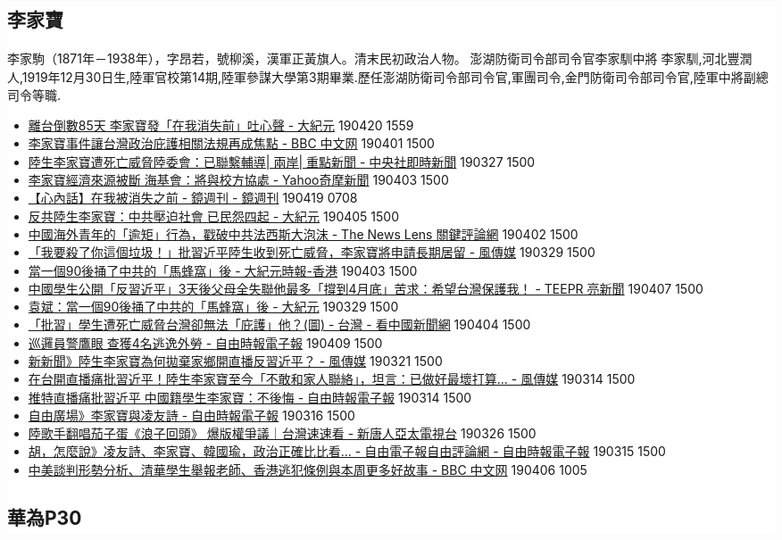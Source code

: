 ## 李家寶

李家駒（1871年－1938年），字昂若，號柳溪，漢軍正黃旗人。清末民初政治人物。
澎湖防衛司令部司令官李家馴中將
李家馴,河北豐潤人,1919年12月30日生,陸軍官校第14期,陸軍參謀大學第3期畢業.歷任澎湖防衛司令部司令官,軍團司令,金門防衛司令部司令官,陸軍中將副總司令等職.
- [離台倒數85天 李家寶發「在我消失前」吐心聲 - 大紀元](http://www.epochtimes.com/b5/19/4/20/n11200386.htm "離台倒數85天 李家寶發「在我消失前」吐心聲 - 大紀元") 190420 1559
- [李家寶事件讓台灣政治庇護相關法規再成焦點 - BBC 中文网](https://www.bbc.com/zhongwen/trad/chinese-news-47743161 "李家寶事件讓台灣政治庇護相關法規再成焦點 - BBC 中文网") 190401 1500
- [陸生李家寶遭死亡威脅陸委會：已聯繫輔導| 兩岸| 重點新聞 - 中央社即時新聞](https://www.cna.com.tw/news/firstnews/201903270223.aspx "陸生李家寶遭死亡威脅陸委會：已聯繫輔導| 兩岸| 重點新聞 - 中央社即時新聞") 190327 1500
- [李家寶經濟來源被斷 海基會：將與校方協處 - Yahoo奇摩新聞](https://tw.news.yahoo.com/%E6%9D%8E%E5%AE%B6%E5%AF%B6%E7%B6%93%E6%BF%9F%E4%BE%86%E6%BA%90%E8%A2%AB%E6%96%B7-%E6%B5%B7%E5%9F%BA%E6%9C%83-%E5%B0%87%E8%88%87%E6%A0%A1%E6%96%B9%E5%8D%94%E8%99%95-085558462.html "李家寶經濟來源被斷 海基會：將與校方協處 - Yahoo奇摩新聞") 190403 1500
- [【心內話】在我被消失之前 - 鏡週刊 - 鏡週刊](https://www.mirrormedia.mg/story/20190410pol001 "【心內話】在我被消失之前 - 鏡週刊 - 鏡週刊") 190419 0708
- [反共陸生李家寶：中共壓迫社會 已民怨四起 - 大紀元](http://www.epochtimes.com/b5/19/4/5/n11163205.htm "反共陸生李家寶：中共壓迫社會 已民怨四起 - 大紀元") 190405 1500
- [中國海外青年的「逾矩」行為，戳破中共法西斯大泡沫 - The News Lens 關鍵評論網](https://www.thenewslens.com/article/116514 "中國海外青年的「逾矩」行為，戳破中共法西斯大泡沫 - The News Lens 關鍵評論網") 190402 1500
- [「我要殺了你這個垃圾！」批習近平陸生收到死亡威脅，李家寶將申請長期居留 - 風傳媒](https://www.storm.mg/article/1116345 "「我要殺了你這個垃圾！」批習近平陸生收到死亡威脅，李家寶將申請長期居留 - 風傳媒") 190329 1500
- [當一個90後捅了中共的「馬蜂窩」後 - 大紀元時報-香港](http://hk.epochtimes.com/news/2019-04-03/17453506 "當一個90後捅了中共的「馬蜂窩」後 - 大紀元時報-香港") 190403 1500
- [中國學生公開「反習近平」3天後父母全失聯他最多「撐到4月底」苦求：希望台灣保護我！ - TEEPR 亮新聞](https://www.teepr.com/1224957/crystalchang/%e5%8f%8d%e7%bf%92%e8%bf%91%e5%b9%b3/ "中國學生公開「反習近平」3天後父母全失聯他最多「撐到4月底」苦求：希望台灣保護我！ - TEEPR 亮新聞") 190407 1500
- [袁斌：當一個90後捅了中共的「馬蜂窩」後 - 大紀元](http://www.epochtimes.com/b5/19/3/29/n11147924.htm "袁斌：當一個90後捅了中共的「馬蜂窩」後 - 大紀元") 190329 1500
- [「批習」學生遭死亡威脅台灣卻無法「庇護」他？(圖) - 台灣 - 看中國新聞網](https://www.secretchina.com/news/b5/2019/04/04/889468.html "「批習」學生遭死亡威脅台灣卻無法「庇護」他？(圖) - 台灣 - 看中國新聞網") 190404 1500
- [巡邏員警鷹眼 查獲4名逃逸外勞 - 自由時報電子報](https://news.ltn.com.tw/news/society/breakingnews/2753196 "巡邏員警鷹眼 查獲4名逃逸外勞 - 自由時報電子報") 190409 1500
- [新新聞》陸生李家寶為何拋棄家鄉開直播反習近平？ - 風傳媒](https://www.storm.mg/article/1084745 "新新聞》陸生李家寶為何拋棄家鄉開直播反習近平？ - 風傳媒") 190321 1500
- [在台開直播痛批習近平！陸生李家寶至今「不敢和家人聯絡」，坦言：已做好最壞打算… - 風傳媒](https://www.storm.mg/lifestyle/1054135 "在台開直播痛批習近平！陸生李家寶至今「不敢和家人聯絡」，坦言：已做好最壞打算… - 風傳媒") 190314 1500
- [推特直播痛批習近平 中國籍學生李家寶：不後悔 - 自由時報電子報](https://news.ltn.com.tw/news/politics/breakingnews/2726871 "推特直播痛批習近平 中國籍學生李家寶：不後悔 - 自由時報電子報") 190314 1500
- [自由廣場》李家寶與凌友詩 - 自由時報電子報](https://talk.ltn.com.tw/article/paper/1274397 "自由廣場》李家寶與凌友詩 - 自由時報電子報") 190316 1500
- [陸歌手翻唱茄子蛋《浪子回頭》 爆版權爭議｜台灣速速看 - 新唐人亞太電視台](http://www.ntdtv.com.tw/b5/20190326/video/242479.html?%E9%99%B8%E6%AD%8C%E6%89%8B%E7%BF%BB%E5%94%B1%E8%8C%84%E5%AD%90%E8%9B%8B%E3%80%8A%E6%B5%AA%E5%AD%90%E5%9B%9E%E9%A0%AD%E3%80%8B%20%E7%88%86%E7%89%88%E6%AC%8A%E7%88%AD%E8%AD%B0%EF%BD%9C%E5%8F%B0%E7%81%A3%E9%80%9F%E9%80%9F%E7%9C%8B "陸歌手翻唱茄子蛋《浪子回頭》 爆版權爭議｜台灣速速看 - 新唐人亞太電視台") 190326 1500
- [胡，怎麼說》凌友詩、李家寶、韓國瑜，政治正確比比看... - 自由電子報自由評論網 - 自由時報電子報](https://talk.ltn.com.tw/article/breakingnews/2727560 "胡，怎麼說》凌友詩、李家寶、韓國瑜，政治正確比比看... - 自由電子報自由評論網 - 自由時報電子報") 190315 1500
- [中美談判形勢分析、清華學生舉報老師、香港逃犯條例與本周更多好故事 - BBC 中文网](https://www.bbc.com/zhongwen/trad/world-47823406 "中美談判形勢分析、清華學生舉報老師、香港逃犯條例與本周更多好故事 - BBC 中文网") 190406 1005

## 華為P30
